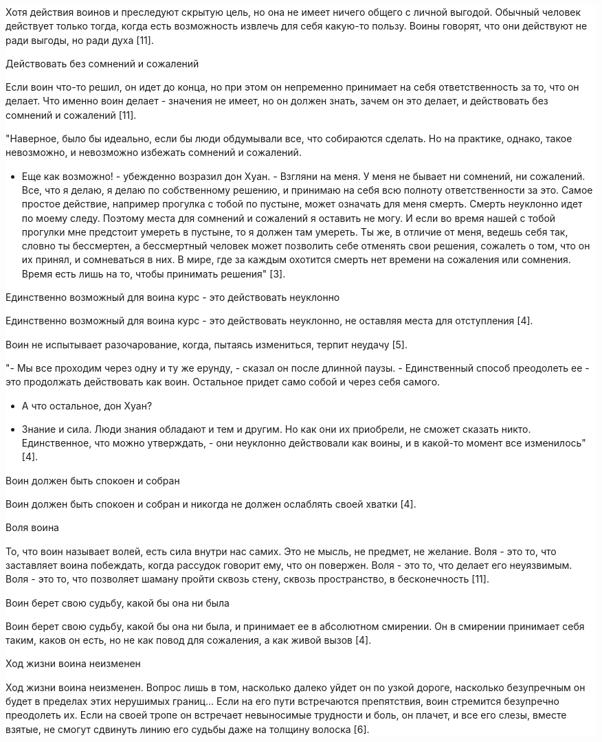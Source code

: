 Хотя действия воинов и преследуют скрытую цель, но она не имеет ничего общего с личной выгодой. Обычный человек действует только тогда, когда есть возможность извлечь для себя какую-то пользу. Воины говорят, что они действуют не ради выгоды, но ради духа [11].

Действовать без сомнений и сожалений

Если воин что-то решил, он идет до конца, но при этом он непременно принимает на себя ответственность за то, что он делает. Что именно воин делает - значения не имеет, но он должен знать, зачем он это делает, и действовать без сомнений и сожалений [11].

"Наверное, было бы идеально, если бы люди обдумывали все, что собираются сделать. Но на практике, однако, такое невозможно, и невозможно избежать сомнений и сожалений.

- Еще как возможно! - убежденно возразил дон Хуан. - Взгляни на меня. У меня не бывает ни сомнений, ни сожалений. Все, что я делаю, я делаю по собственному решению, и принимаю на себя всю полноту ответственности за это. Самое простое действие, например прогулка с тобой по пустыне, может означать для меня смерть. Смерть неуклонно идет по моему следу. Поэтому места для сомнений и сожалений я оставить не могу. И если во время нашей с тобой прогулки мне предстоит умереть в пустыне, то я должен там умереть. Ты же, в отличие от меня, ведешь себя так, словно ты бессмертен, а бессмертный человек может позволить себе отменять свои решения, сожалеть о том, что он их принял, и сомневаться в них. В мире, где за каждым охотится смерть нет времени на сожаления или сомнения. Время есть лишь на то, чтобы принимать решения" [3].

Единственно возможный для воина курс - это действовать неуклонно

Единственно возможный для воина курс - это действовать неуклонно, не оставляя места для отступления [4].

Воин не испытывает разочарование, когда, пытаясь измениться, терпит неудачу [5].

"- Мы все проходим через одну и ту же ерунду, - сказал он после длинной паузы. - Единственный способ преодолеть ее - это продолжать действовать как воин. Остальное придет само собой и через себя самого.

- А что остальное, дон Хуан?

- Знание и сила. Люди знания обладают и тем и другим. Но как они их приобрели, не сможет сказать никто. Единственное, что можно утверждать, - они неуклонно действовали как воины, и в какой-то момент все изменилось" [4].

Воин должен быть спокоен и собран

Воин должен быть спокоен и собран и никогда не должен ослаблять своей хватки [4].

Воля воина

То, что воин называет волей, есть сила внутри нас самих. Это не мысль, не предмет, не желание. Воля - это то, что заставляет воина побеждать, когда рассудок говорит ему, что он повержен. Воля - это то, что делает его неуязвимым. Воля - это то, что позволяет шаману пройти сквозь стену, сквозь пространство, в бесконечность [11].

Воин берет свою судьбу, какой бы она ни была

Воин берет свою судьбу, какой бы она ни была, и принимает ее в абсолютном смирении. Он в смирении принимает себя таким, каков он есть, но не как повод для сожаления, а как живой вызов [4].

Ход жизни воина неизменен

Ход жизни воина неизменен. Вопрос лишь в том, насколько далеко уйдет он по узкой дороге, насколько безупречным он будет в пределах этих нерушимых границ… Если на его пути встречаются препятствия, воин стремится безупречно преодолеть их. Если на своей тропе он встречает невыносимые трудности и боль, он плачет, и все его слезы, вместе взятые, не смогут сдвинуть линию его судьбы даже на толщину волоска [6].
